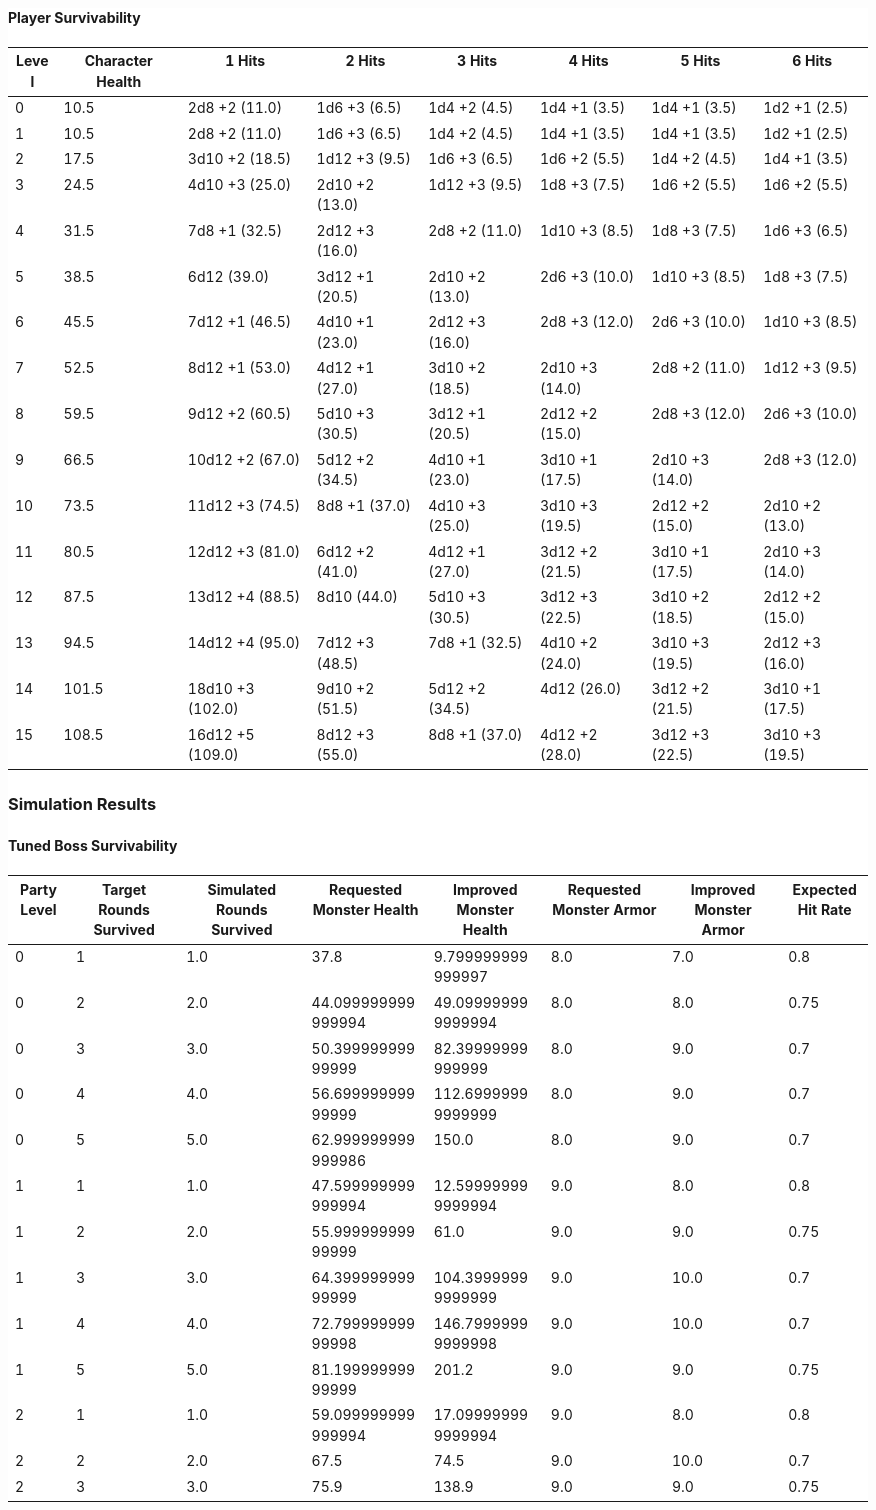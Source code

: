 

#### Player Survivability

| Level | Character Health | 1 Hits | 2 Hits | 3 Hits | 4 Hits | 5 Hits | 6 Hits |
 | --------|--------|--------|--------|--------|--------|--------|--------|
| 0 | 10.5 | 2d8 +2 (11.0) | 1d6 +3 (6.5) | 1d4 +2 (4.5) | 1d4 +1 (3.5) | 1d4 +1 (3.5) | 1d2 +1 (2.5) |
| 1 | 10.5 | 2d8 +2 (11.0) | 1d6 +3 (6.5) | 1d4 +2 (4.5) | 1d4 +1 (3.5) | 1d4 +1 (3.5) | 1d2 +1 (2.5) |
| 2 | 17.5 | 3d10 +2 (18.5) | 1d12 +3 (9.5) | 1d6 +3 (6.5) | 1d6 +2 (5.5) | 1d4 +2 (4.5) | 1d4 +1 (3.5) |
| 3 | 24.5 | 4d10 +3 (25.0) | 2d10 +2 (13.0) | 1d12 +3 (9.5) | 1d8 +3 (7.5) | 1d6 +2 (5.5) | 1d6 +2 (5.5) |
| 4 | 31.5 | 7d8 +1 (32.5) | 2d12 +3 (16.0) | 2d8 +2 (11.0) | 1d10 +3 (8.5) | 1d8 +3 (7.5) | 1d6 +3 (6.5) |
| 5 | 38.5 | 6d12 (39.0) | 3d12 +1 (20.5) | 2d10 +2 (13.0) | 2d6 +3 (10.0) | 1d10 +3 (8.5) | 1d8 +3 (7.5) |
| 6 | 45.5 | 7d12 +1 (46.5) | 4d10 +1 (23.0) | 2d12 +3 (16.0) | 2d8 +3 (12.0) | 2d6 +3 (10.0) | 1d10 +3 (8.5) |
| 7 | 52.5 | 8d12 +1 (53.0) | 4d12 +1 (27.0) | 3d10 +2 (18.5) | 2d10 +3 (14.0) | 2d8 +2 (11.0) | 1d12 +3 (9.5) |
| 8 | 59.5 | 9d12 +2 (60.5) | 5d10 +3 (30.5) | 3d12 +1 (20.5) | 2d12 +2 (15.0) | 2d8 +3 (12.0) | 2d6 +3 (10.0) |
| 9 | 66.5 | 10d12 +2 (67.0) | 5d12 +2 (34.5) | 4d10 +1 (23.0) | 3d10 +1 (17.5) | 2d10 +3 (14.0) | 2d8 +3 (12.0) |
| 10 | 73.5 | 11d12 +3 (74.5) | 8d8 +1 (37.0) | 4d10 +3 (25.0) | 3d10 +3 (19.5) | 2d12 +2 (15.0) | 2d10 +2 (13.0) |
| 11 | 80.5 | 12d12 +3 (81.0) | 6d12 +2 (41.0) | 4d12 +1 (27.0) | 3d12 +2 (21.5) | 3d10 +1 (17.5) | 2d10 +3 (14.0) |
| 12 | 87.5 | 13d12 +4 (88.5) | 8d10 (44.0) | 5d10 +3 (30.5) | 3d12 +3 (22.5) | 3d10 +2 (18.5) | 2d12 +2 (15.0) |
| 13 | 94.5 | 14d12 +4 (95.0) | 7d12 +3 (48.5) | 7d8 +1 (32.5) | 4d10 +2 (24.0) | 3d10 +3 (19.5) | 2d12 +3 (16.0) |
| 14 | 101.5 | 18d10 +3 (102.0) | 9d10 +2 (51.5) | 5d12 +2 (34.5) | 4d12 (26.0) | 3d12 +2 (21.5) | 3d10 +1 (17.5) |
| 15 | 108.5 | 16d12 +5 (109.0) | 8d12 +3 (55.0) | 8d8 +1 (37.0) | 4d12 +2 (28.0) | 3d12 +3 (22.5) | 3d10 +3 (19.5) |



### Simulation Results


#### Tuned Boss Survivability

| Party Level | Target Rounds Survived | Simulated Rounds Survived | Requested Monster Health | Improved Monster Health | Requested Monster Armor | Improved Monster Armor | Expected Hit Rate |
 | --------|--------|--------|--------|--------|--------|--------|--------|
| 0 | 1 | 1.0 | 37.8 | 9.799999999999997 | 8.0 | 7.0 | 0.8 |
| 0 | 2 | 2.0 | 44.099999999999994 | 49.099999999999994 | 8.0 | 8.0 | 0.75 |
| 0 | 3 | 3.0 | 50.39999999999999 | 82.39999999999999 | 8.0 | 9.0 | 0.7 |
| 0 | 4 | 4.0 | 56.69999999999999 | 112.69999999999999 | 8.0 | 9.0 | 0.7 |
| 0 | 5 | 5.0 | 62.999999999999986 | 150.0 | 8.0 | 9.0 | 0.7 |
| 1 | 1 | 1.0 | 47.599999999999994 | 12.599999999999994 | 9.0 | 8.0 | 0.8 |
| 1 | 2 | 2.0 | 55.99999999999999 | 61.0 | 9.0 | 9.0 | 0.75 |
| 1 | 3 | 3.0 | 64.39999999999999 | 104.39999999999999 | 9.0 | 10.0 | 0.7 |
| 1 | 4 | 4.0 | 72.79999999999998 | 146.79999999999998 | 9.0 | 10.0 | 0.7 |
| 1 | 5 | 5.0 | 81.19999999999999 | 201.2 | 9.0 | 9.0 | 0.75 |
| 2 | 1 | 1.0 | 59.099999999999994 | 17.099999999999994 | 9.0 | 8.0 | 0.8 |
| 2 | 2 | 2.0 | 67.5 | 74.5 | 9.0 | 10.0 | 0.7 |
| 2 | 3 | 3.0 | 75.9 | 138.9 | 9.0 | 9.0 | 0.75 |